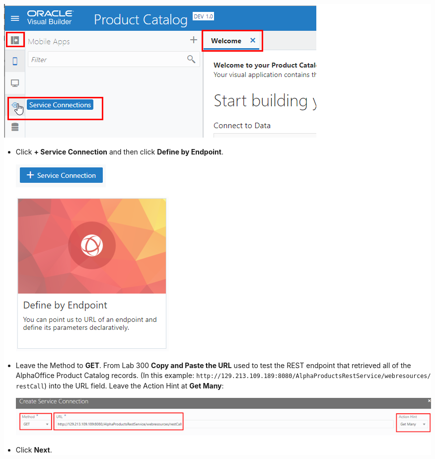   ![](images/400/12.PNG)

- Click **+ Service Connection** and then click **Define by Endpoint**. 

  ![](images/400/13.png)

  ![](images/400/14.PNG)

- Leave the Method to **GET**. From Lab 300 **Copy and Paste the URL** used to test the REST endpoint that retrieved all of the AlphaOffice Product Catalog records. (In this example:  `http://129.213.109.189:8080/AlphaProductsRestService/webresources/restCall`) into the URL field. Leave the Action Hint at **Get Many**:

  ![](images/400/15.PNG)

- Click **Next**.
